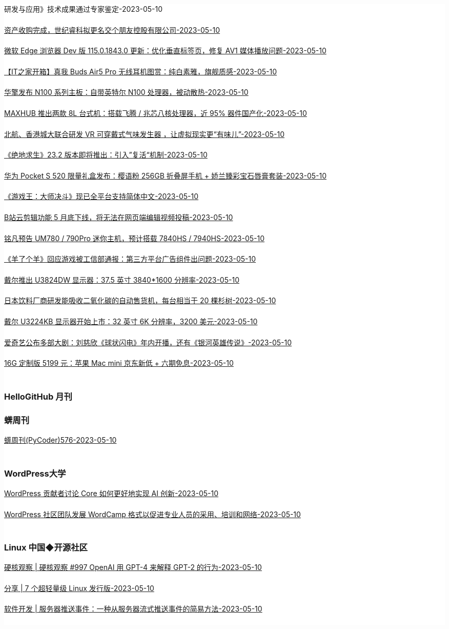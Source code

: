研发与应用》技术成果通过专家鉴定-2023-05-10</a><br/><br/><a target=_blank rel=nofollow href="https://www.ithome.com/0/691/811.htm" >资产收购完成，世纪睿科拟更名交个朋友控股有限公司-2023-05-10</a><br/><br/><a target=_blank rel=nofollow href="https://www.ithome.com/0/691/810.htm" >微软 Edge 浏览器 Dev 版 115.0.1843.0 更新：优化垂直标签页，修复 AV1 媒体播放问题-2023-05-10</a><br/><br/><a target=_blank rel=nofollow href="https://www.ithome.com/0/691/809.htm" >【IT之家开箱】真我 Buds Air5 Pro 无线耳机图赏：纯白素雅，旗舰质感-2023-05-10</a><br/><br/><a target=_blank rel=nofollow href="https://www.ithome.com/0/691/808.htm" >华擎发布 N100 系列主板：自带英特尔 N100 处理器，被动散热-2023-05-10</a><br/><br/><a target=_blank rel=nofollow href="https://www.ithome.com/0/691/807.htm" >MAXHUB 推出两款 8L 台式机：搭载飞腾 / 兆芯八核处理器，近 95% 器件国产化-2023-05-10</a><br/><br/><a target=_blank rel=nofollow href="https://www.ithome.com/0/691/806.htm" >北航、香港城大联合研发 VR 可穿戴式气味发生器 ，让虚拟现实更“有味儿”-2023-05-10</a><br/><br/><a target=_blank rel=nofollow href="https://www.ithome.com/0/691/805.htm" >《绝地求生》23.2 版本即将推出：引入”复活“机制-2023-05-10</a><br/><br/><a target=_blank rel=nofollow href="https://www.ithome.com/0/691/803.htm" >华为 Pocket S 520 限量礼盒发布：樱语粉 256GB 折叠屏手机 + 娇兰臻彩宝石唇膏套装-2023-05-10</a><br/><br/><a target=_blank rel=nofollow href="https://www.ithome.com/0/691/802.htm" >《游戏王：大师决斗》现已全平台支持简体中文-2023-05-10</a><br/><br/><a target=_blank rel=nofollow href="https://www.ithome.com/0/691/801.htm" >B站云剪辑功能 5 月底下线，将无法在网页端编辑视频投稿-2023-05-10</a><br/><br/><a target=_blank rel=nofollow href="https://www.ithome.com/0/691/800.htm" >铭凡预告 UM780 / 790Pro 迷你主机，预计搭载 7840HS / 7940HS-2023-05-10</a><br/><br/><a target=_blank rel=nofollow href="https://www.ithome.com/0/691/799.htm" >《羊了个羊》回应游戏被工信部通报：第三方平台广告组件出问题-2023-05-10</a><br/><br/><a target=_blank rel=nofollow href="https://www.ithome.com/0/691/798.htm" >戴尔推出 U3824DW 显示器：37.5 英寸 3840*1600 分辨率-2023-05-10</a><br/><br/><a target=_blank rel=nofollow href="https://www.ithome.com/0/691/797.htm" >日本饮料厂商研发能吸收二氧化碳的自动售货机，每台相当于 20 棵杉树-2023-05-10</a><br/><br/><a target=_blank rel=nofollow href="https://www.ithome.com/0/691/796.htm" >戴尔 U3224KB 显示器开始上市：32 英寸 6K 分辨率，3200 美元-2023-05-10</a><br/><br/><a target=_blank rel=nofollow href="https://www.ithome.com/0/691/795.htm" >爱奇艺公布多部大剧：刘慈欣《球状闪电》年内开播，还有《银河英雄传说》-2023-05-10</a><br/><br/><a target=_blank rel=nofollow href="https://www.ithome.com/0/691/725.htm" >16G 定制版 5199 元：苹果 Mac mini 京东新低 + 六期免息-2023-05-10</a><br/><br/>





###  HelloGitHub 月刊







###  蠎周刊

<a target=_blank rel=nofollow href="https://weekly.pychina.org/issue/issue-576.html" >蠎周刊(PyCoder)576-2023-05-10</a><br/><br/>





###  WordPress大学

<a target=_blank rel=nofollow href="https://www.wpdaxue.com/newsletter/133515.html" >WordPress 贡献者讨论 Core 如何更好地实现 AI 创新-2023-05-10</a><br/><br/><a target=_blank rel=nofollow href="https://www.wpdaxue.com/newsletter/133514.html" >WordPress 社区团队发展 WordCamp 格式以促进专业人员的采用、培训和网络-2023-05-10</a><br/><br/>





###  Linux 中国◆开源社区

<a target=_blank rel=nofollow href="https://linux.cn/article-15800-1.html?utm_source=rss&utm_medium=rss" >硬核观察 | 硬核观察 #997 OpenAI 用 GPT-4 来解释 GPT-2 的行为-2023-05-10</a><br/><br/><a target=_blank rel=nofollow href="https://linux.cn/article-15799-1.html?utm_source=rss&utm_medium=rss" >分享 | 7 个超轻量级 Linux 发行版-2023-05-10</a><br/><br/><a target=_blank rel=nofollow href="https://linux.cn/article-15798-1.html?utm_source=rss&utm_medium=rss" >软件开发 | 服务器推送事件：一种从服务器流式推送事件的简易方法-2023-05-10</a><br/><br/>
